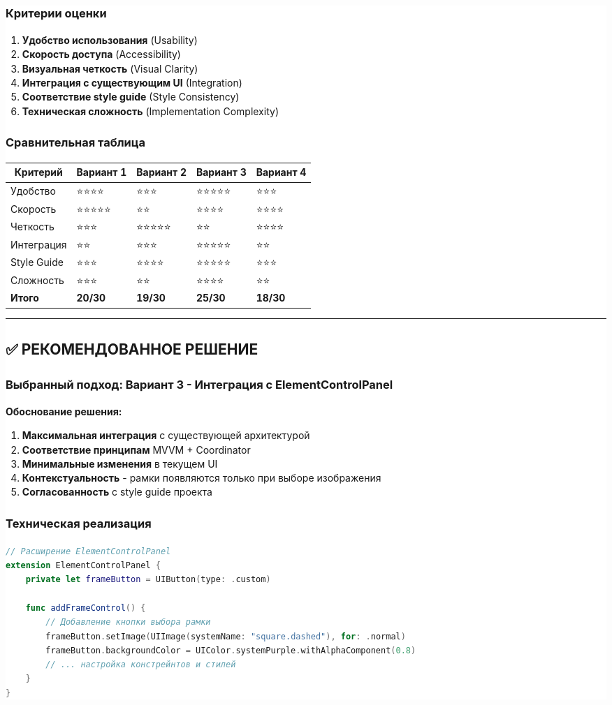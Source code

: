 ### Критерии оценки
1. **Удобство использования** (Usability)
2. **Скорость доступа** (Accessibility)
3. **Визуальная четкость** (Visual Clarity)
4. **Интеграция с существующим UI** (Integration)
5. **Соответствие style guide** (Style Consistency)
6. **Техническая сложность** (Implementation Complexity)

### Сравнительная таблица

| Критерий | Вариант 1 | Вариант 2 | Вариант 3 | Вариант 4 |
|----------|-----------|-----------|-----------|-----------|
| Удобство | ⭐⭐⭐⭐ | ⭐⭐⭐ | ⭐⭐⭐⭐⭐ | ⭐⭐⭐ |
| Скорость | ⭐⭐⭐⭐⭐ | ⭐⭐ | ⭐⭐⭐⭐ | ⭐⭐⭐⭐ |
| Четкость | ⭐⭐⭐ | ⭐⭐⭐⭐⭐ | ⭐⭐ | ⭐⭐⭐⭐ |
| Интеграция | ⭐⭐ | ⭐⭐⭐ | ⭐⭐⭐⭐⭐ | ⭐⭐ |
| Style Guide | ⭐⭐⭐ | ⭐⭐⭐⭐ | ⭐⭐⭐⭐⭐ | ⭐⭐⭐ |
| Сложность | ⭐⭐⭐ | ⭐⭐ | ⭐⭐⭐⭐ | ⭐⭐ |
| **Итого** | **20/30** | **19/30** | **25/30** | **18/30** |

---

## ✅ РЕКОМЕНДОВАННОЕ РЕШЕНИЕ

### Выбранный подход: Вариант 3 - Интеграция с ElementControlPanel

**Обоснование решения:**
1. **Максимальная интеграция** с существующей архитектурой
2. **Соответствие принципам** MVVM + Coordinator
3. **Минимальные изменения** в текущем UI
4. **Контекстуальность** - рамки появляются только при выборе изображения
5. **Согласованность** с style guide проекта

### Техническая реализация
```swift
// Расширение ElementControlPanel
extension ElementControlPanel {
    private let frameButton = UIButton(type: .custom)
    
    func addFrameControl() {
        // Добавление кнопки выбора рамки
        frameButton.setImage(UIImage(systemName: "square.dashed"), for: .normal)
        frameButton.backgroundColor = UIColor.systemPurple.withAlphaComponent(0.8)
        // ... настройка констрейнтов и стилей
    }
}
```
